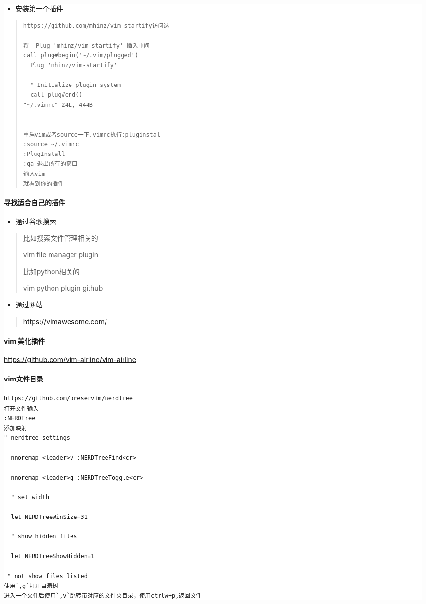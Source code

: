 * 安装第一个插件

> ```
> https://github.com/mhinz/vim-startify访问这
> 
> 将  Plug 'mhinz/vim-startify' 插入中间
> call plug#begin('~/.vim/plugged')
>   Plug 'mhinz/vim-startify'
>   
>   " Initialize plugin system
>   call plug#end()
> "~/.vimrc" 24L, 444B   
> 
> 
> 重启vim或者source一下.vimrc执行:pluginstal
> :source ~/.vimrc
> :PlugInstall
> :qa 退出所有的窗口
> 输入vim
> 就看到你的插件
> ```

#### 寻找适合自己的插件

* 通过谷歌搜索

> 比如搜索文件管理相关的
>
> vim file manager plugin
>
> 比如python相关的
>
> vim python plugin github

* 通过网站

> https://vimawesome.com/

#### vim 美化插件

https://github.com/vim-airline/vim-airline

#### vim文件目录

```
https://github.com/preservim/nerdtree
打开文件输入
:NERDTree
添加映射
" nerdtree settings
  
  nnoremap <leader>v :NERDTreeFind<cr>
  
  nnoremap <leader>g :NERDTreeToggle<cr>
  
  " set width
  
  let NERDTreeWinSize=31
  
  " show hidden files
  
  let NERDTreeShowHidden=1
  
 " not show files listed
使用`,g`打开目录树
进入一个文件后使用`,v`跳转带对应的文件夹目录，使用ctrlw+p,返回文件
```
